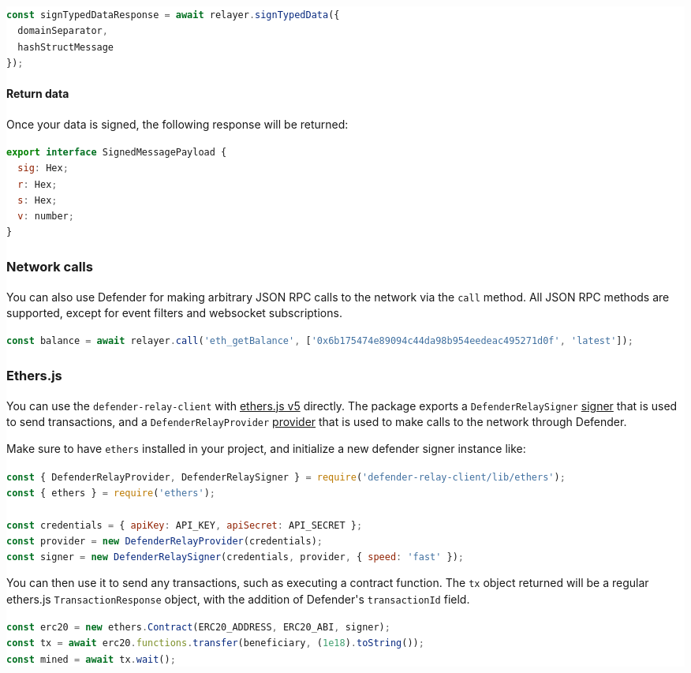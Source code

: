 ```js
const signTypedDataResponse = await relayer.signTypedData({
  domainSeparator,
  hashStructMessage
});
```

#### Return data

Once your data is signed, the following response will be returned:

```js
export interface SignedMessagePayload {
  sig: Hex;
  r: Hex;
  s: Hex;
  v: number;
}
```

### Network calls

You can also use Defender for making arbitrary JSON RPC calls to the network via the `call` method. All JSON RPC methods are supported, except for event filters and websocket subscriptions.

```js
const balance = await relayer.call('eth_getBalance', ['0x6b175474e89094c44da98b954eedeac495271d0f', 'latest']);
```

### Ethers.js

You can use the `defender-relay-client` with [ethers.js v5](https://github.com/ethers-io/ethers.js/) directly. The package exports a `DefenderRelaySigner` [signer](https://docs.ethers.io/v5/api/signer/) that is used to send transactions, and a `DefenderRelayProvider` [provider](https://docs.ethers.io/v5/api/providers/) that is used to make calls to the network through Defender.

Make sure to have `ethers` installed in your project, and initialize a new defender signer instance like:

```js
const { DefenderRelayProvider, DefenderRelaySigner } = require('defender-relay-client/lib/ethers');
const { ethers } = require('ethers');

const credentials = { apiKey: API_KEY, apiSecret: API_SECRET };
const provider = new DefenderRelayProvider(credentials);
const signer = new DefenderRelaySigner(credentials, provider, { speed: 'fast' });
```

You can then use it to send any transactions, such as executing a contract function. The `tx` object returned will be a regular ethers.js `TransactionResponse` object, with the addition of Defender's `transactionId` field.

```js
const erc20 = new ethers.Contract(ERC20_ADDRESS, ERC20_ABI, signer);
const tx = await erc20.functions.transfer(beneficiary, (1e18).toString());
const mined = await tx.wait();
```
